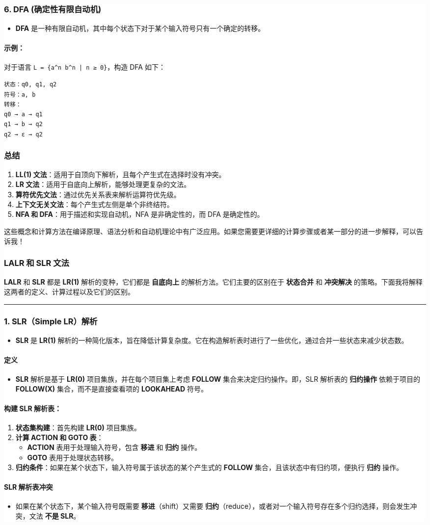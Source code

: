 ### 6. **DFA (确定性有限自动机)**

- **DFA** 是一种有限自动机，其中每个状态下对于某个输入符号只有一个确定的转移。

#### 示例：

对于语言 `L = {a^n b^n | n ≥ 0}`，构造 DFA 如下：

```
状态：q0, q1, q2
符号：a, b
转移：
q0 → a → q1
q1 → b → q2
q2 → ε → q2
```

### 总结

1. **LL(1) 文法**：适用于自顶向下解析，且每个产生式在选择时没有冲突。
2. **LR 文法**：适用于自底向上解析，能够处理更复杂的文法。
3. **算符优先文法**：通过优先关系表来解析运算符优先级。
4. **上下文无关文法**：每个产生式左侧是单个非终结符。
5. **NFA 和 DFA**：用于描述和实现自动机，NFA 是非确定性的，而 DFA 是确定性的。

这些概念和计算方法在编译原理、语法分析和自动机理论中有广泛应用。如果您需要更详细的计算步骤或者某一部分的进一步解释，可以告诉我！

### LALR 和 SLR 文法

**LALR** 和 **SLR** 都是 **LR(1)** 解析的变种，它们都是 **自底向上** 的解析方法。它们主要的区别在于 **状态合并** 和 **冲突解决** 的策略。下面我将解释这两者的定义、计算过程以及它们的区别。

------

### 1. **SLR（Simple LR）解析**

- **SLR** 是 **LR(1)** 解析的一种简化版本，旨在降低计算复杂度。它在构造解析表时进行了一些优化，通过合并一些状态来减少状态数。

#### 定义

- **SLR** 解析是基于 **LR(0)** 项目集族，并在每个项目集上考虑 **FOLLOW** 集合来决定归约操作。即，SLR 解析表的 **归约操作** 依赖于项目的 **FOLLOW(X)** 集合，而不是直接查看项的 **LOOKAHEAD** 符号。

#### 构建 SLR 解析表：

1. **状态集构建**：首先构建 **LR(0)** 项目集族。
2. **计算 ACTION 和 GOTO 表**：
   - **ACTION** 表用于处理输入符号，包含 **移进** 和 **归约** 操作。
   - **GOTO** 表用于处理状态转移。
3. **归约条件**：如果在某个状态下，输入符号属于该状态的某个产生式的 **FOLLOW** 集合，且该状态中有归约项，便执行 **归约** 操作。

#### SLR 解析表冲突

- 如果在某个状态下，某个输入符号既需要 **移进**（shift）又需要 **归约**（reduce），或者对一个输入符号存在多个归约选择，则会发生冲突，文法 **不是 SLR**。
